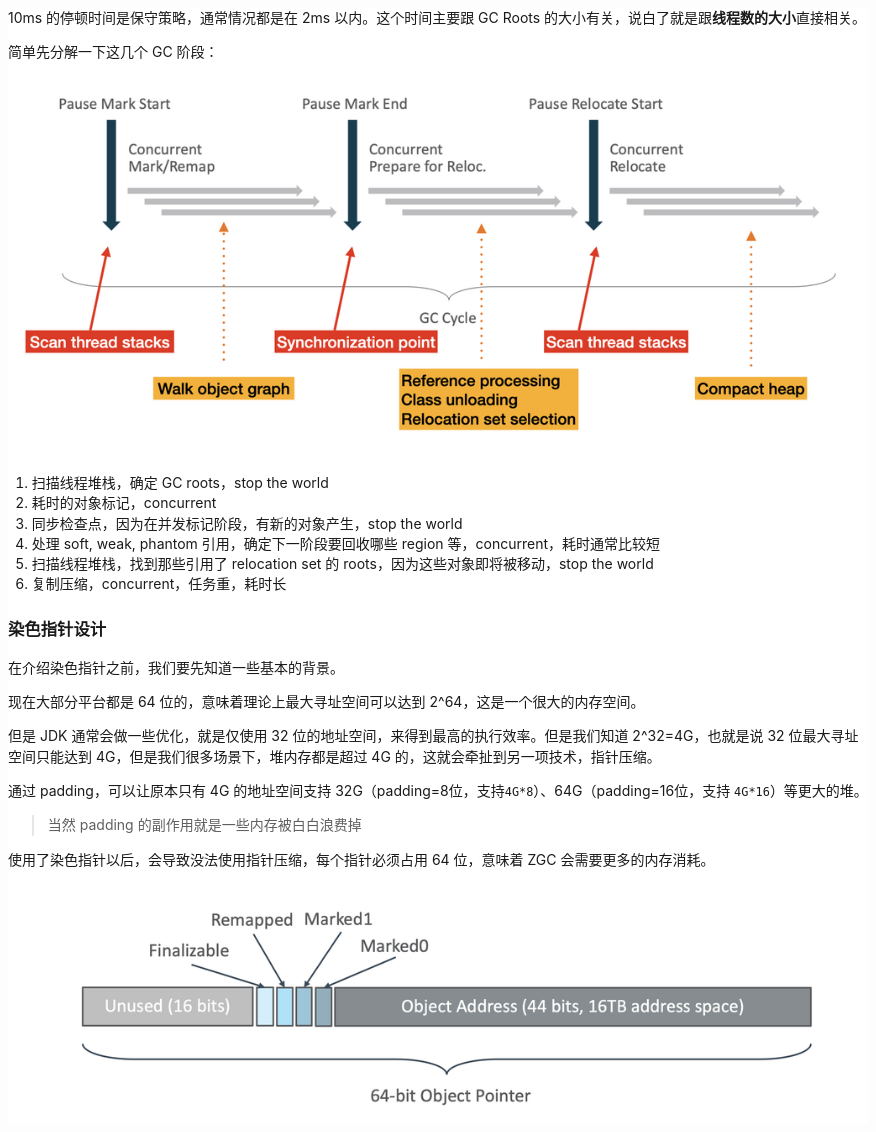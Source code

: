 10ms 的停顿时间是保守策略，通常情况都是在 2ms 以内。这个时间主要跟 GC Roots 的大小有关，说白了就是跟**线程数的大小**直接相关。

简单先分解一下这几个 GC 阶段：

![gc_phase_details](ZGC.assets/gc_phase_details.png)

1. 扫描线程堆栈，确定 GC roots，stop the world
2. 耗时的对象标记，concurrent
3. 同步检查点，因为在并发标记阶段，有新的对象产生，stop the world
4. 处理 soft, weak, phantom 引用，确定下一阶段要回收哪些 region 等，concurrent，耗时通常比较短
5. 扫描线程堆栈，找到那些引用了 relocation set 的 roots，因为这些对象即将被移动，stop the world
6. 复制压缩，concurrent，任务重，耗时长

### 染色指针设计

在介绍染色指针之前，我们要先知道一些基本的背景。

现在大部分平台都是 64 位的，意味着理论上最大寻址空间可以达到 2^64，这是一个很大的内存空间。

但是 JDK 通常会做一些优化，就是仅使用 32 位的地址空间，来得到最高的执行效率。但是我们知道 2^32=4G，也就是说 32 位最大寻址空间只能达到 4G，但是我们很多场景下，堆内存都是超过 4G 的，这就会牵扯到另一项技术，指针压缩。

通过 padding，可以让原本只有 4G 的地址空间支持 32G（padding=8位，支持`4G*8`）、64G（padding=16位，支持 `4G*16`）等更大的堆。

> 当然 padding 的副作用就是一些内存被白白浪费掉

使用了染色指针以后，会导致没法使用指针压缩，每个指针必须占用 64 位，意味着 ZGC 会需要更多的内存消耗。

![image-20240126080622192](ZGC.assets/colored_pointer.png)

